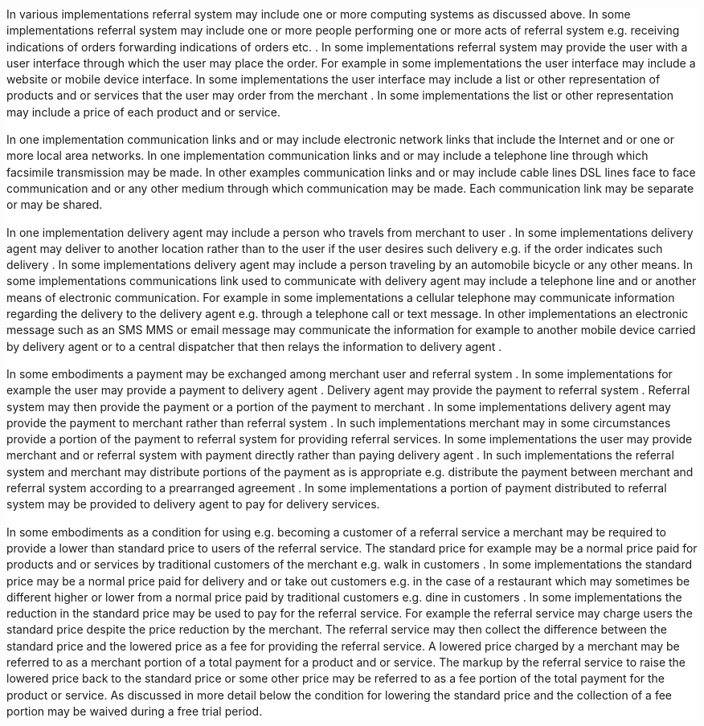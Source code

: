 In various implementations referral system may include one or more computing systems as discussed above. In some implementations referral system may include one or more people performing one or more acts of referral system e.g. receiving indications of orders forwarding indications of orders etc. . In some implementations referral system may provide the user with a user interface through which the user may place the order. For example in some implementations the user interface may include a website or mobile device interface. In some implementations the user interface may include a list or other representation of products and or services that the user may order from the merchant . In some implementations the list or other representation may include a price of each product and or service.

In one implementation communication links and or may include electronic network links that include the Internet and or one or more local area networks. In one implementation communication links and or may include a telephone line through which facsimile transmission may be made. In other examples communication links and or may include cable lines DSL lines face to face communication and or any other medium through which communication may be made. Each communication link may be separate or may be shared.

In one implementation delivery agent may include a person who travels from merchant to user . In some implementations delivery agent may deliver to another location rather than to the user if the user desires such delivery e.g. if the order indicates such delivery . In some implementations delivery agent may include a person traveling by an automobile bicycle or any other means. In some implementations communications link used to communicate with delivery agent may include a telephone line and or another means of electronic communication. For example in some implementations a cellular telephone may communicate information regarding the delivery to the delivery agent e.g. through a telephone call or text message. In other implementations an electronic message such as an SMS MMS or email message may communicate the information for example to another mobile device carried by delivery agent or to a central dispatcher that then relays the information to delivery agent .

In some embodiments a payment may be exchanged among merchant user and referral system . In some implementations for example the user may provide a payment to delivery agent . Delivery agent may provide the payment to referral system . Referral system may then provide the payment or a portion of the payment to merchant . In some implementations delivery agent may provide the payment to merchant rather than referral system . In such implementations merchant may in some circumstances provide a portion of the payment to referral system for providing referral services. In some implementations the user may provide merchant and or referral system with payment directly rather than paying delivery agent . In such implementations the referral system and merchant may distribute portions of the payment as is appropriate e.g. distribute the payment between merchant and referral system according to a prearranged agreement . In some implementations a portion of payment distributed to referral system may be provided to delivery agent to pay for delivery services.

In some embodiments as a condition for using e.g. becoming a customer of a referral service a merchant may be required to provide a lower than standard price to users of the referral service. The standard price for example may be a normal price paid for products and or services by traditional customers of the merchant e.g. walk in customers . In some implementations the standard price may be a normal price paid for delivery and or take out customers e.g. in the case of a restaurant which may sometimes be different higher or lower from a normal price paid by traditional customers e.g. dine in customers . In some implementations the reduction in the standard price may be used to pay for the referral service. For example the referral service may charge users the standard price despite the price reduction by the merchant. The referral service may then collect the difference between the standard price and the lowered price as a fee for providing the referral service. A lowered price charged by a merchant may be referred to as a merchant portion of a total payment for a product and or service. The markup by the referral service to raise the lowered price back to the standard price or some other price may be referred to as a fee portion of the total payment for the product or service. As discussed in more detail below the condition for lowering the standard price and the collection of a fee portion may be waived during a free trial period.
